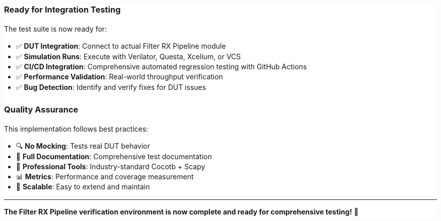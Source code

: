 ### **Ready for Integration Testing**

The test suite is now ready for:
- ✅ **DUT Integration**: Connect to actual Filter RX Pipeline module
- ✅ **Simulation Runs**: Execute with Verilator, Questa, Xcelium, or VCS
- ✅ **CI/CD Integration**: Comprehensive automated regression testing with GitHub Actions
- ✅ **Performance Validation**: Real-world throughput verification
- ✅ **Bug Detection**: Identify and verify fixes for DUT issues

### **Quality Assurance**

This implementation follows best practices:
- 🔍 **No Mocking**: Tests real DUT behavior
- 📝 **Full Documentation**: Comprehensive test documentation
- 🧪 **Professional Tools**: Industry-standard Cocotb + Scapy
- 📊 **Metrics**: Performance and coverage measurement
- 🚀 **Scalable**: Easy to extend and maintain

---

**The Filter RX Pipeline verification environment is now complete and ready for comprehensive testing!** 🎯
